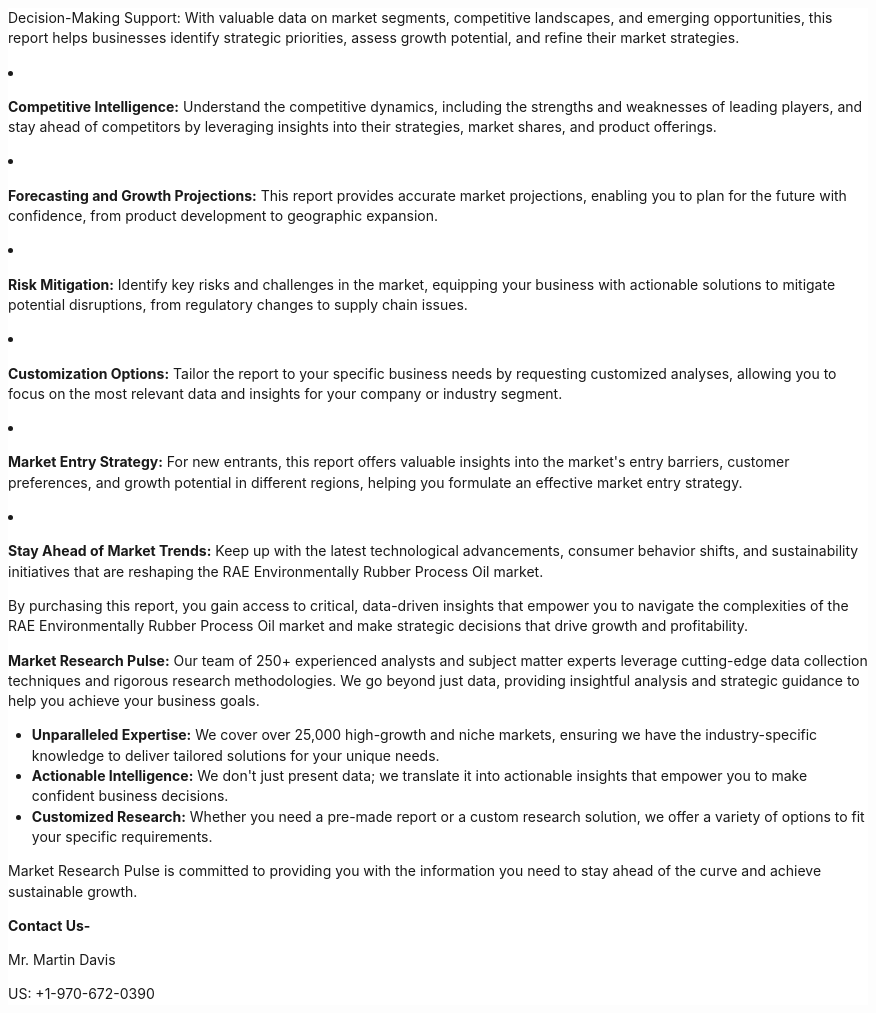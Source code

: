 Decision-Making Support:</strong> With valuable data on market segments, competitive landscapes, and emerging opportunities, this report helps businesses identify strategic priorities, assess growth potential, and refine their market strategies.</p></li><li><p><strong>Competitive Intelligence:</strong> Understand the competitive dynamics, including the strengths and weaknesses of leading players, and stay ahead of competitors by leveraging insights into their strategies, market shares, and product offerings.</p></li><li><p><strong>Forecasting and Growth Projections:</strong> This report provides accurate market projections, enabling you to plan for the future with confidence, from product development to geographic expansion.</p></li><li><p><strong>Risk Mitigation:</strong> Identify key risks and challenges in the market, equipping your business with actionable solutions to mitigate potential disruptions, from regulatory changes to supply chain issues.</p></li><li><p><strong>Customization Options:</strong> Tailor the report to your specific business needs by requesting customized analyses, allowing you to focus on the most relevant data and insights for your company or industry segment.</p></li><li><p><strong>Market Entry Strategy:</strong> For new entrants, this report offers valuable insights into the market's entry barriers, customer preferences, and growth potential in different regions, helping you formulate an effective market entry strategy.</p></li><li><p><strong>Stay Ahead of Market Trends:</strong> Keep up with the latest technological advancements, consumer behavior shifts, and sustainability initiatives that are reshaping the RAE Environmentally Rubber Process Oil market.</p></li></ol><p>By purchasing this report, you gain access to critical, data-driven insights that empower you to navigate the complexities of the RAE Environmentally Rubber Process Oil market and make strategic decisions that drive growth and profitability.</p><p><strong>Market Research Pulse:</strong>&nbsp;Our team of 250+ experienced analysts and subject matter experts leverage cutting-edge data collection techniques and rigorous research methodologies. We go beyond just data, providing insightful analysis and strategic guidance to help you achieve your business goals.</p><ul><li><strong>Unparalleled Expertise:</strong>&nbsp;We cover over 25,000 high-growth and niche markets, ensuring we have the industry-specific knowledge to deliver tailored solutions for your unique needs.</li><li><strong>Actionable Intelligence:</strong>&nbsp;We don't just present data; we translate it into actionable insights that empower you to make confident business decisions.</li><li><strong>Customized Research:</strong>&nbsp;Whether you need a pre-made report or a custom research solution, we offer a variety of options to fit your specific requirements.</li></ul><p>Market Research Pulse is committed to providing you with the information you need to stay ahead of the curve and achieve sustainable growth.</p><p><strong>Contact Us-</strong></p><p>Mr. Martin Davis</p><p>US: +1-970-672-0390</p>
